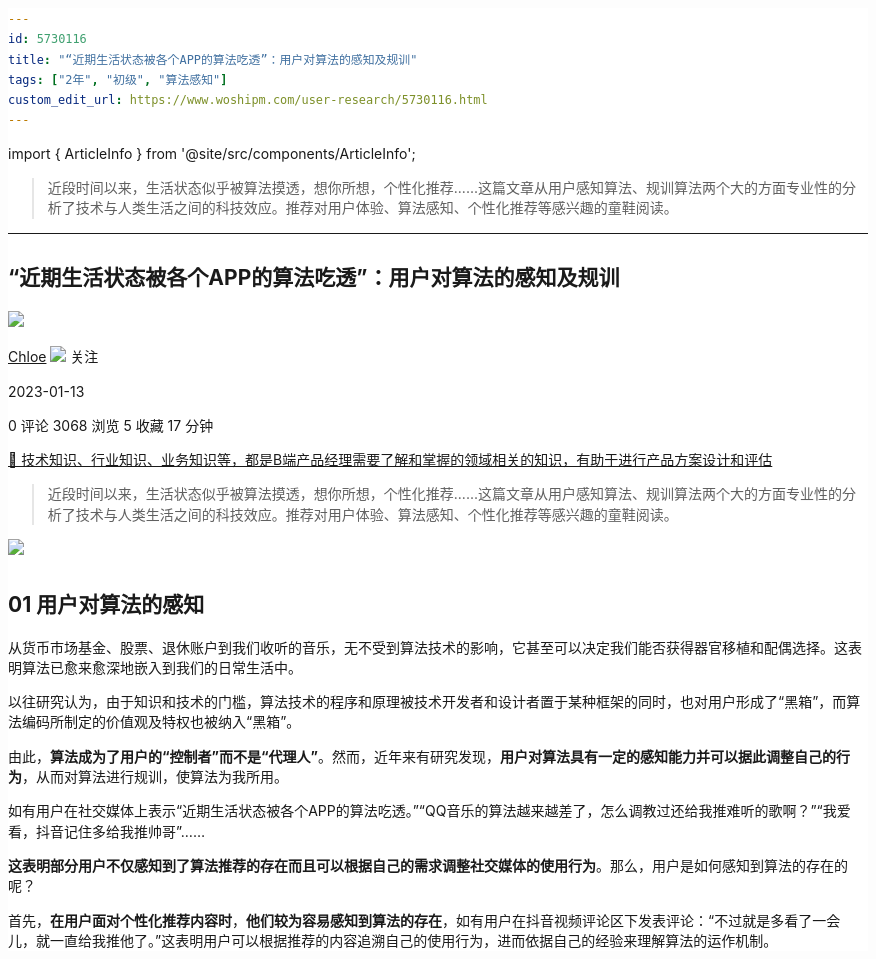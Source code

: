 ```yaml
---
id: 5730116
title: "“近期生活状态被各个APP的算法吃透”：用户对算法的感知及规训"
tags: ["2年", "初级", "算法感知"]
custom_edit_url: https://www.woshipm.com/user-research/5730116.html
---
```

import { ArticleInfo } from '@site/src/components/ArticleInfo';

<ArticleInfo
    author="Chloe"
    authorLink="https://www.woshipm.com/u/85257"
    published="2023-01-13"
    views={3068}
    comments={0}
    collects={5}
/>

> 近段时间以来，生活状态似乎被算法摸透，想你所想，个性化推荐......这篇文章从用户感知算法、规训算法两个大的方面专业性的分析了技术与人类生活之间的科技效应。推荐对用户体验、算法感知、个性化推荐等感兴趣的童鞋阅读。

---

## “近期生活状态被各个APP的算法吃透”：用户对算法的感知及规训

[![](https://static.woshipm.com/passportAvatar_20220817_115601.jpg?imageView2/1/w/72/h/72/q/100)](https://www.woshipm.com/u/85257)

[Chloe](https://www.woshipm.com/u/85257) ![](https://static.woshipm.com/tag/1101_1@2x.png) 关注

2023-01-13

0 评论 3068 浏览 5 收藏 17 分钟

[🔗 技术知识、行业知识、业务知识等，都是B端产品经理需要了解和掌握的领域相关的知识，有助于进行产品方案设计和评估](https://ke.qidianla.com/courses/bcpm)

> 近段时间以来，生活状态似乎被算法摸透，想你所想，个性化推荐......这篇文章从用户感知算法、规训算法两个大的方面专业性的分析了技术与人类生活之间的科技效应。推荐对用户体验、算法感知、个性化推荐等感兴趣的童鞋阅读。

![](https://image.yunyingpai.com/wp/2023/01/5wC3yHsThJyQfZ1Mnf1r.png)

## 01 用户对算法的感知

从货币市场基金、股票、退休账户到我们收听的音乐，无不受到算法技术的影响，它甚至可以决定我们能否获得器官移植和配偶选择。这表明算法已愈来愈深地嵌入到我们的日常生活中。

以往研究认为，由于知识和技术的门槛，算法技术的程序和原理被技术开发者和设计者置于某种框架的同时，也对用户形成了“黑箱”，而算法编码所制定的价值观及特权也被纳入“黑箱”。

由此，**算法成为了用户的“控制者”而不是“代理人”**。然而，近年来有研究发现，**用户对算法具有一定的感知能力并可以据此调整自己的行为**，从而对算法进行规训，使算法为我所用。

如有用户在社交媒体上表示“近期生活状态被各个APP的算法吃透。”“QQ音乐的算法越来越差了，怎么调教过还给我推难听的歌啊？”“我爱看，抖音记住多给我推帅哥”……

**这表明部分用户不仅感知到了算法推荐的存在而且可以根据自己的需求调整社交媒体的使用行为**。那么，用户是如何感知到算法的存在的呢？

首先，**在用户面对个性化推荐内容时**，**他们较为容易感知到算法的存在**，如有用户在抖音视频评论区下发表评论：“不过就是多看了一会儿，就一直给我推他了。”这表明用户可以根据推荐的内容追溯自己的使用行为，进而依据自己的经验来理解算法的运作机制。
